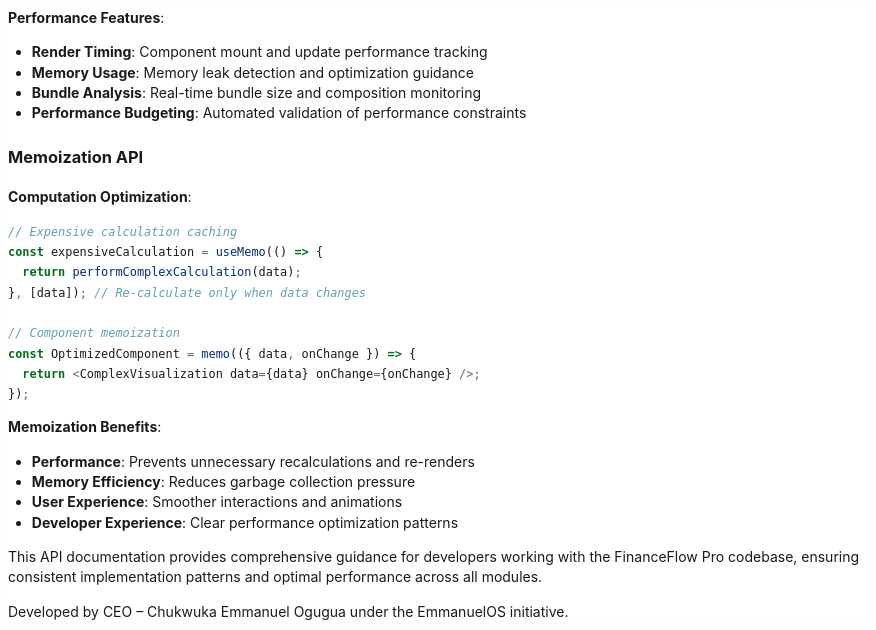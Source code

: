 **Performance Features**:
- **Render Timing**: Component mount and update performance tracking
- **Memory Usage**: Memory leak detection and optimization guidance
- **Bundle Analysis**: Real-time bundle size and composition monitoring
- **Performance Budgeting**: Automated validation of performance constraints

### Memoization API
**Computation Optimization**:
```typescript
// Expensive calculation caching
const expensiveCalculation = useMemo(() => {
  return performComplexCalculation(data);
}, [data]); // Re-calculate only when data changes

// Component memoization
const OptimizedComponent = memo(({ data, onChange }) => {
  return <ComplexVisualization data={data} onChange={onChange} />;
});
```

**Memoization Benefits**:
- **Performance**: Prevents unnecessary recalculations and re-renders
- **Memory Efficiency**: Reduces garbage collection pressure
- **User Experience**: Smoother interactions and animations
- **Developer Experience**: Clear performance optimization patterns

This API documentation provides comprehensive guidance for developers working with the FinanceFlow Pro codebase, ensuring consistent implementation patterns and optimal performance across all modules.

Developed by CEO – Chukwuka Emmanuel Ogugua under the EmmanuelOS initiative.
